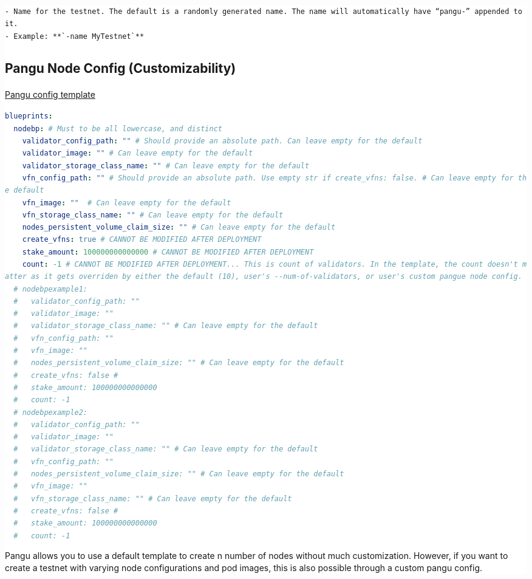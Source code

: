     - Name for the testnet. The default is a randomly generated name. The name will automatically have “pangu-” appended to it.
    - Example: **`-name MyTestnet`**


## Pangu Node Config (Customizability)

[Pangu config template](https://github.com/cedra-labs/cedra-network/blob/main/testsuite/pangu_lib/template_testnet_files/pangu_node_config.yaml)

```yaml
blueprints:
  nodebp: # Must to be all lowercase, and distinct
    validator_config_path: "" # Should provide an absolute path. Can leave empty for the default
    validator_image: "" # Can leave empty for the default
    validator_storage_class_name: "" # Can leave empty for the default
    vfn_config_path: "" # Should provide an absolute path. Use empty str if create_vfns: false. # Can leave empty for the default
    vfn_image: ""  # Can leave empty for the default
    vfn_storage_class_name: "" # Can leave empty for the default
    nodes_persistent_volume_claim_size: "" # Can leave empty for the default
    create_vfns: true # CANNOT BE MODIFIED AFTER DEPLOYMENT
    stake_amount: 100000000000000 # CANNOT BE MODIFIED AFTER DEPLOYMENT
    count: -1 # CANNOT BE MODIFIED AFTER DEPLOYMENT... This is count of validators. In the template, the count doesn't matter as it gets overriden by either the default (10), user's --num-of-validators, or user's custom pangue node config.
  # nodebpexample1: 
  #   validator_config_path: ""
  #   validator_image: "" 
  #   validator_storage_class_name: "" # Can leave empty for the default
  #   vfn_config_path: "" 
  #   vfn_image: ""
  #   nodes_persistent_volume_claim_size: "" # Can leave empty for the default 
  #   create_vfns: false # 
  #   stake_amount: 100000000000000 
  #   count: -1
  # nodebpexample2: 
  #   validator_config_path: ""
  #   validator_image: "" 
  #   validator_storage_class_name: "" # Can leave empty for the default
  #   vfn_config_path: "" 
  #   nodes_persistent_volume_claim_size: "" # Can leave empty for the default 
  #   vfn_image: "" 
  #   vfn_storage_class_name: "" # Can leave empty for the default
  #   create_vfns: false # 
  #   stake_amount: 100000000000000 
  #   count: -1
```

Pangu allows you to use a default template to create n number of nodes without much customization. However, if you want to create a testnet with varying node configurations and pod images, this is also possible through a custom pangu config.
